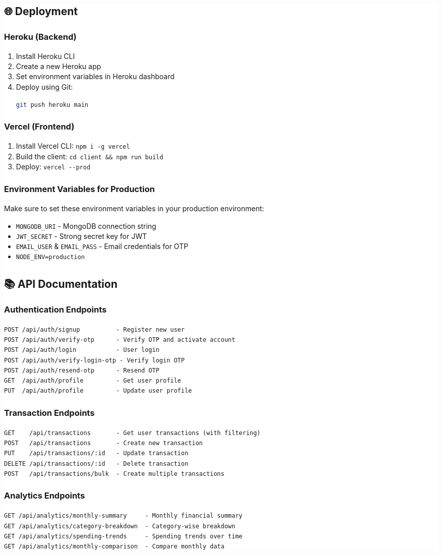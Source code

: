 ## 🌐 Deployment

### Heroku (Backend)
1. Install Heroku CLI
2. Create a new Heroku app
3. Set environment variables in Heroku dashboard
4. Deploy using Git:
   ```bash
   git push heroku main
   ```

### Vercel (Frontend)
1. Install Vercel CLI: `npm i -g vercel`
2. Build the client: `cd client && npm run build`
3. Deploy: `vercel --prod`

### Environment Variables for Production
Make sure to set these environment variables in your production environment:
- `MONGODB_URI` - MongoDB connection string
- `JWT_SECRET` - Strong secret key for JWT
- `EMAIL_USER` & `EMAIL_PASS` - Email credentials for OTP
- `NODE_ENV=production`

## 📚 API Documentation

### Authentication Endpoints
```
POST /api/auth/signup          - Register new user
POST /api/auth/verify-otp      - Verify OTP and activate account
POST /api/auth/login           - User login
POST /api/auth/verify-login-otp - Verify login OTP
POST /api/auth/resend-otp      - Resend OTP
GET  /api/auth/profile         - Get user profile
PUT  /api/auth/profile         - Update user profile
```

### Transaction Endpoints
```
GET    /api/transactions       - Get user transactions (with filtering)
POST   /api/transactions       - Create new transaction
PUT    /api/transactions/:id   - Update transaction
DELETE /api/transactions/:id   - Delete transaction
POST   /api/transactions/bulk  - Create multiple transactions
```

### Analytics Endpoints
```
GET /api/analytics/monthly-summary     - Monthly financial summary
GET /api/analytics/category-breakdown  - Category-wise breakdown
GET /api/analytics/spending-trends     - Spending trends over time
GET /api/analytics/monthly-comparison  - Compare monthly data
```
